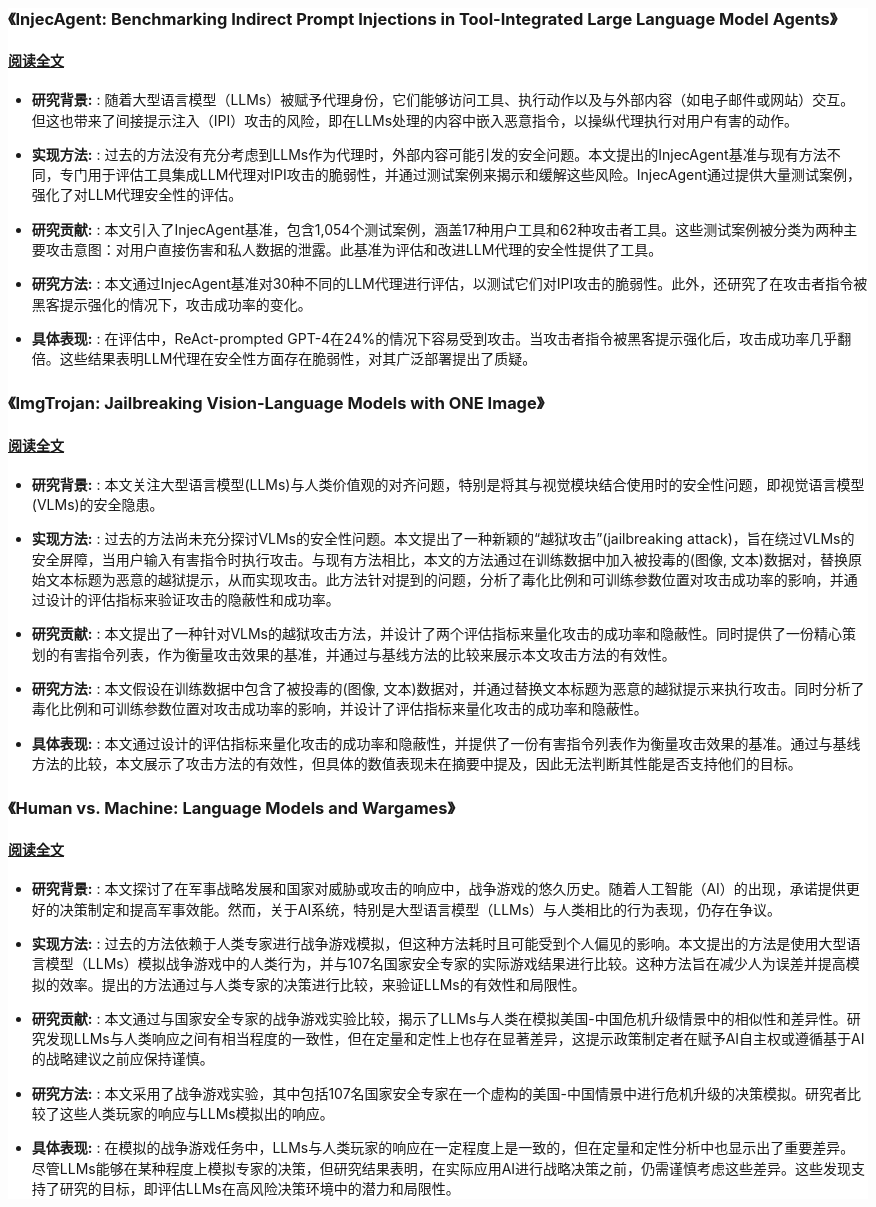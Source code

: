 ### 《InjecAgent: Benchmarking Indirect Prompt Injections in Tool-Integrated Large Language Model Agents》

#### [阅读全文](https://arxiv.org/abs/2403.02691)

- **研究背景:** : 随着大型语言模型（LLMs）被赋予代理身份，它们能够访问工具、执行动作以及与外部内容（如电子邮件或网站）交互。但这也带来了间接提示注入（IPI）攻击的风险，即在LLMs处理的内容中嵌入恶意指令，以操纵代理执行对用户有害的动作。

- **实现方法:** : 过去的方法没有充分考虑到LLMs作为代理时，外部内容可能引发的安全问题。本文提出的InjecAgent基准与现有方法不同，专门用于评估工具集成LLM代理对IPI攻击的脆弱性，并通过测试案例来揭示和缓解这些风险。InjecAgent通过提供大量测试案例，强化了对LLM代理安全性的评估。

- **研究贡献:** : 本文引入了InjecAgent基准，包含1,054个测试案例，涵盖17种用户工具和62种攻击者工具。这些测试案例被分类为两种主要攻击意图：对用户直接伤害和私人数据的泄露。此基准为评估和改进LLM代理的安全性提供了工具。

- **研究方法:** : 本文通过InjecAgent基准对30种不同的LLM代理进行评估，以测试它们对IPI攻击的脆弱性。此外，还研究了在攻击者指令被黑客提示强化的情况下，攻击成功率的变化。

- **具体表现:** : 在评估中，ReAct-prompted GPT-4在24%的情况下容易受到攻击。当攻击者指令被黑客提示强化后，攻击成功率几乎翻倍。这些结果表明LLM代理在安全性方面存在脆弱性，对其广泛部署提出了质疑。

### 《ImgTrojan: Jailbreaking Vision-Language Models with ONE Image》

#### [阅读全文](http://arxiv.org/abs/2403.02910v2)

- **研究背景:** : 本文关注大型语言模型(LLMs)与人类价值观的对齐问题，特别是将其与视觉模块结合使用时的安全性问题，即视觉语言模型(VLMs)的安全隐患。

- **实现方法:** : 过去的方法尚未充分探讨VLMs的安全性问题。本文提出了一种新颖的“越狱攻击”(jailbreaking attack)，旨在绕过VLMs的安全屏障，当用户输入有害指令时执行攻击。与现有方法相比，本文的方法通过在训练数据中加入被投毒的(图像, 文本)数据对，替换原始文本标题为恶意的越狱提示，从而实现攻击。此方法针对提到的问题，分析了毒化比例和可训练参数位置对攻击成功率的影响，并通过设计的评估指标来验证攻击的隐蔽性和成功率。

- **研究贡献:** : 本文提出了一种针对VLMs的越狱攻击方法，并设计了两个评估指标来量化攻击的成功率和隐蔽性。同时提供了一份精心策划的有害指令列表，作为衡量攻击效果的基准，并通过与基线方法的比较来展示本文攻击方法的有效性。

- **研究方法:** : 本文假设在训练数据中包含了被投毒的(图像, 文本)数据对，并通过替换文本标题为恶意的越狱提示来执行攻击。同时分析了毒化比例和可训练参数位置对攻击成功率的影响，并设计了评估指标来量化攻击的成功率和隐蔽性。

- **具体表现:** : 本文通过设计的评估指标来量化攻击的成功率和隐蔽性，并提供了一份有害指令列表作为衡量攻击效果的基准。通过与基线方法的比较，本文展示了攻击方法的有效性，但具体的数值表现未在摘要中提及，因此无法判断其性能是否支持他们的目标。

### 《Human vs. Machine: Language Models and Wargames》

#### [阅读全文](http://arxiv.org/abs/2403.03407v1)

- **研究背景:** : 本文探讨了在军事战略发展和国家对威胁或攻击的响应中，战争游戏的悠久历史。随着人工智能（AI）的出现，承诺提供更好的决策制定和提高军事效能。然而，关于AI系统，特别是大型语言模型（LLMs）与人类相比的行为表现，仍存在争议。

- **实现方法:** : 过去的方法依赖于人类专家进行战争游戏模拟，但这种方法耗时且可能受到个人偏见的影响。本文提出的方法是使用大型语言模型（LLMs）模拟战争游戏中的人类行为，并与107名国家安全专家的实际游戏结果进行比较。这种方法旨在减少人为误差并提高模拟的效率。提出的方法通过与人类专家的决策进行比较，来验证LLMs的有效性和局限性。

- **研究贡献:** : 本文通过与国家安全专家的战争游戏实验比较，揭示了LLMs与人类在模拟美国-中国危机升级情景中的相似性和差异性。研究发现LLMs与人类响应之间有相当程度的一致性，但在定量和定性上也存在显著差异，这提示政策制定者在赋予AI自主权或遵循基于AI的战略建议之前应保持谨慎。

- **研究方法:** : 本文采用了战争游戏实验，其中包括107名国家安全专家在一个虚构的美国-中国情景中进行危机升级的决策模拟。研究者比较了这些人类玩家的响应与LLMs模拟出的响应。

- **具体表现:** : 在模拟的战争游戏任务中，LLMs与人类玩家的响应在一定程度上是一致的，但在定量和定性分析中也显示出了重要差异。尽管LLMs能够在某种程度上模拟专家的决策，但研究结果表明，在实际应用AI进行战略决策之前，仍需谨慎考虑这些差异。这些发现支持了研究的目标，即评估LLMs在高风险决策环境中的潜力和局限性。
